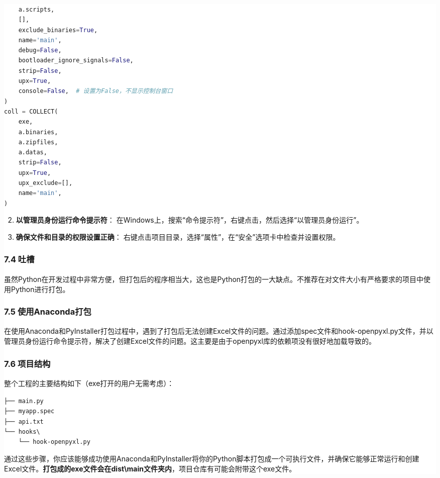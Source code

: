    ```python
       a.scripts,
       [],
       exclude_binaries=True,
       name='main',
       debug=False,
       bootloader_ignore_signals=False,
       strip=False,
       upx=True,
       console=False,  # 设置为False，不显示控制台窗口
   )
   coll = COLLECT(
       exe,
       a.binaries,
       a.zipfiles,
       a.datas,
       strip=False,
       upx=True,
       upx_exclude=[],
       name='main',
   )
   ```

2. **以管理员身份运行命令提示符**： 在Windows上，搜索“命令提示符”，右键点击，然后选择“以管理员身份运行”。

3. **确保文件和目录的权限设置正确**： 右键点击项目目录，选择“属性”，在“安全”选项卡中检查并设置权限。

### 7.4 吐槽

虽然Python在开发过程中非常方便，但打包后的程序相当大，这也是Python打包的一大缺点。不推荐在对文件大小有严格要求的项目中使用Python进行打包。

### 7.5 使用Anaconda打包

在使用Anaconda和PyInstaller打包过程中，遇到了打包后无法创建Excel文件的问题。通过添加spec文件和hook-openpyxl.py文件，并以管理员身份运行命令提示符，解决了创建Excel文件的问题。这主要是由于openpyxl库的依赖项没有很好地加载导致的。

### 7.6 项目结构

整个工程的主要结构如下（exe打开的用户无需考虑）：

```none
├── main.py
├── myapp.spec
├── api.txt
└── hooks\
    └── hook-openpyxl.py
```

通过这些步骤，你应该能够成功使用Anaconda和PyInstaller将你的Python脚本打包成一个可执行文件，并确保它能够正常运行和创建Excel文件。**打包成的exe文件会在dist\main文件夹内**，项目仓库有可能会附带这个exe文件。

